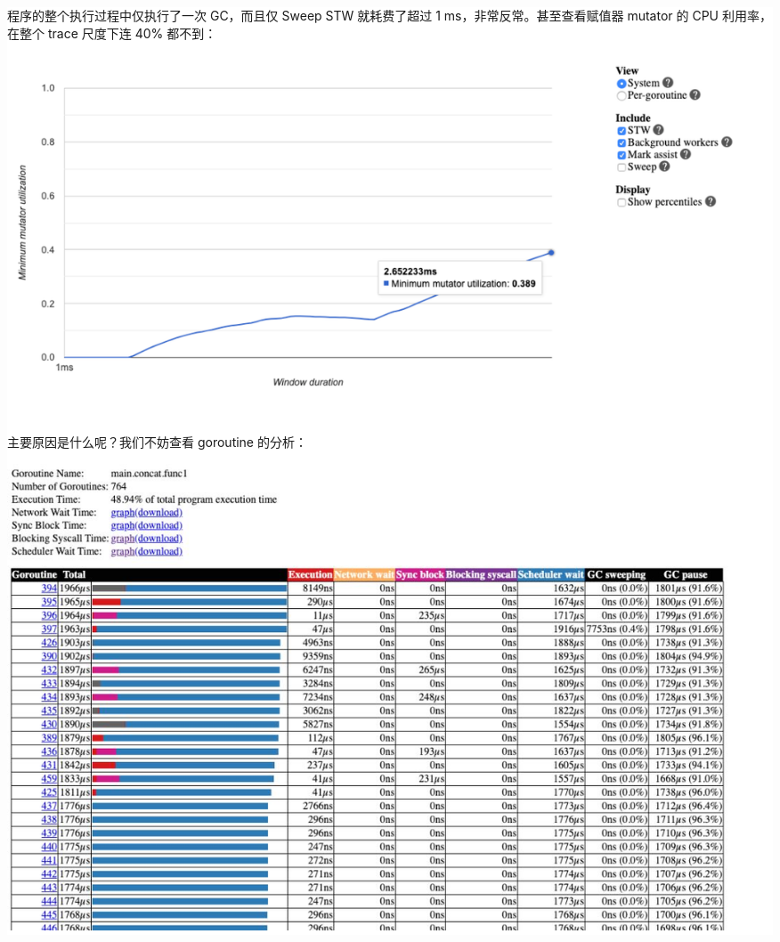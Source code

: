 程序的整个执行过程中仅执行了一次 GC，而且仅 Sweep STW 就耗费了超过 1 ms，非常反常。甚至查看赋值器 mutator 的 CPU 利用率，在整个 trace 尺度下连 40% 都不到：

![](../doc/gc-25.png)

主要原因是什么呢？我们不妨查看 goroutine 的分析：

![](../doc/gc-26.png)
